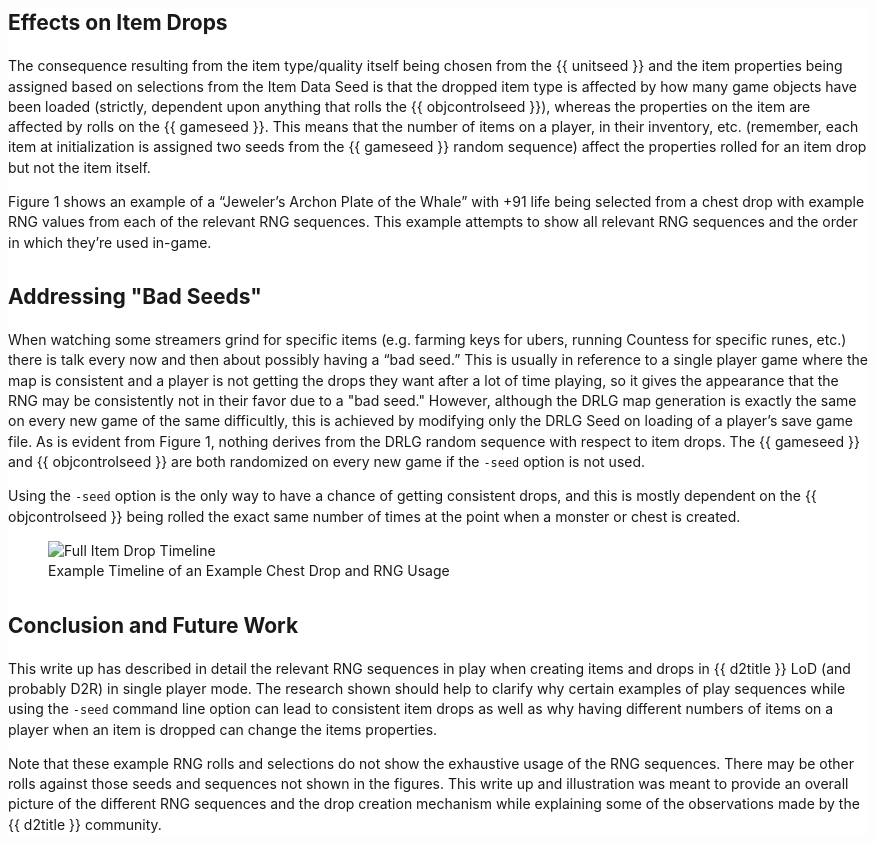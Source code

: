 ## Effects on Item Drops

The consequence resulting from the item type/quality itself being chosen
from the {{ unitseed }} and the item properties being assigned based on selections
from the Item Data Seed is that the dropped item type is affected by how many
game objects have been loaded (strictly, dependent upon anything that rolls the
{{ objcontrolseed }}), whereas the properties on the item are affected by rolls
on the {{ gameseed }}. This means that the number of items on a player, in their
inventory, etc. (remember, each item at initialization is assigned two seeds
from the {{ gameseed }} random sequence) affect the properties rolled for an item
drop but not the item itself.

Figure 1 shows an example of a “Jeweler’s Archon Plate of the Whale” with +91 life
being selected from a chest drop with example RNG values from each of the relevant
RNG sequences. This example attempts to show all relevant RNG sequences and the
order in which they’re used in-game.

## Addressing "Bad Seeds"

When watching some streamers grind for specific items (e.g. farming keys for
ubers, running Countess for specific runes, etc.) there is talk every now and
then about possibly having a “bad seed.” This is usually in reference to a
single player game where the map is consistent and a player is not getting the
drops they want after a lot of time playing, so it gives the appearance that
the RNG may be consistently not in their favor due to a "bad seed." However,
although the DRLG map generation is exactly the same on every new game of the
same difficultly, this is achieved by modifying only the DRLG Seed on loading
of a player’s save game file. As is evident from Figure 1, nothing derives from
the DRLG random sequence with respect to item drops. The {{ gameseed }} and
{{ objcontrolseed }} are both randomized on every new game if the `-seed` option
is not used.

Using the `-seed` option is the only way to have a chance of getting consistent
drops, and this is mostly dependent on the {{ objcontrolseed }} being rolled the
exact same number of times at the point when a monster or chest is created.

<figure>
  <img src="{{ site.baseurl }}/images/drop-rng/full-item-drop-timeline.png" alt="Full Item Drop Timeline">
  <figcaption>Example Timeline of an Example Chest Drop and RNG Usage</figcaption>
</figure>

## Conclusion and Future Work

This write up has described in detail the relevant RNG sequences in play when
creating items and drops in {{ d2title }} LoD (and probably D2R) in single player
mode. The research shown should help to clarify why certain examples of play
sequences while using the `-seed` command line option can lead to consistent
item drops as well as why having different numbers of items on a player when
an item is dropped can change the items properties.

Note that these example RNG rolls and selections do not show the exhaustive
usage of the RNG sequences. There may be other rolls against those seeds and
sequences not shown in the figures. This write up and illustration was meant
to provide an overall picture of the different RNG sequences and the drop
creation mechanism while explaining some of the observations made by the
{{ d2title }} community.
